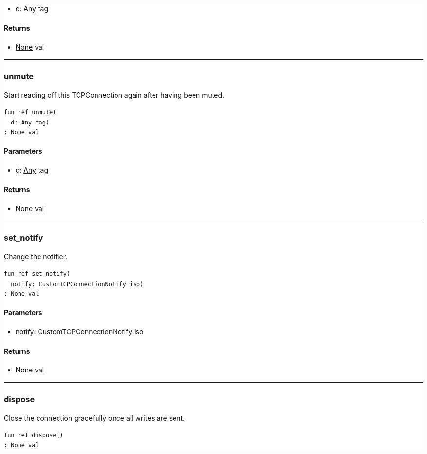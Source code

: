 *   d: [Any](builtin-Any) tag

#### Returns

* [None](builtin-None) val

---

### unmute

Start reading off this TCPConnection again after having been muted.


```pony
fun ref unmute(
  d: Any tag)
: None val
```
#### Parameters

*   d: [Any](builtin-Any) tag

#### Returns

* [None](builtin-None) val

---

### set_notify

Change the notifier.


```pony
fun ref set_notify(
  notify: CustomTCPConnectionNotify iso)
: None val
```
#### Parameters

*   notify: [CustomTCPConnectionNotify](.-customnet-CustomTCPConnectionNotify) iso

#### Returns

* [None](builtin-None) val

---

### dispose

Close the connection gracefully once all writes are sent.


```pony
fun ref dispose()
: None val
```
